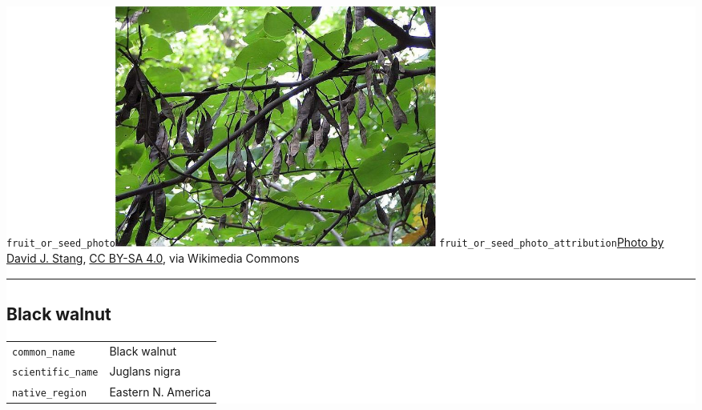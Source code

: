 <tr><td><code>fruit_or_seed_photo</code></td><td><img height="300" src="media/Cercis_canadensis_16zz.jpg"></td></tr>
<tr><td><code>fruit_or_seed_photo_attribution</code></td><td><a href="https://commons.wikimedia.org/wiki/File:Cercis_canadensis_16zz.jpg">Photo by David J. Stang</a>, <a href="https://creativecommons.org/licenses/by-sa/4.0">CC BY-SA 4.0</a>, via Wikimedia Commons</td></tr></table>

<hr>

<h2>Black walnut</h2><table>
<tr><td><code>common_name</code></td><td>Black walnut</td></tr>
<tr><td><code>scientific_name</code></td><td>Juglans nigra</td></tr>
<tr><td><code>native_region</code></td><td>Eastern N. America</td></tr>